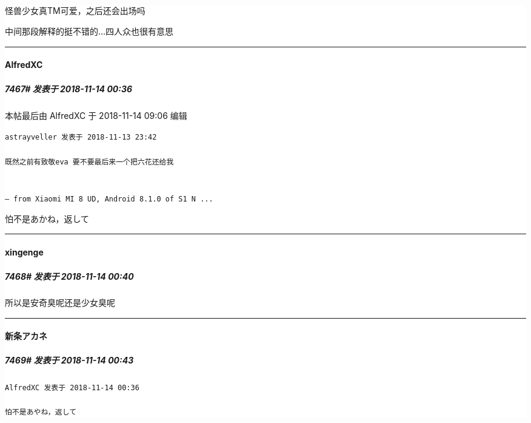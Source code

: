 


怪兽少女真TM可爱，之后还会出场吗

中间那段解释的挺不错的…四人众也很有意思







-----

####  AlfredXC  
##### 7467#       发表于 2018-11-14 00:36



 本帖最后由 AlfredXC 于 2018-11-14 09:06 编辑 

```
astrayveller 发表于 2018-11-13 23:42

既然之前有致敬eva 要不要最后来一个把六花还给我


— from Xiaomi MI 8 UD, Android 8.1.0 of S1 N ...
```

怕不是あかね，返して







-----

####  xingenge  
##### 7468#       发表于 2018-11-14 00:40




所以是安奇臭呢还是少女臭呢







-----

####  新条アカネ  
##### 7469#       发表于 2018-11-14 00:43




```
AlfredXC 发表于 2018-11-14 00:36

怕不是あやね，返して
```
